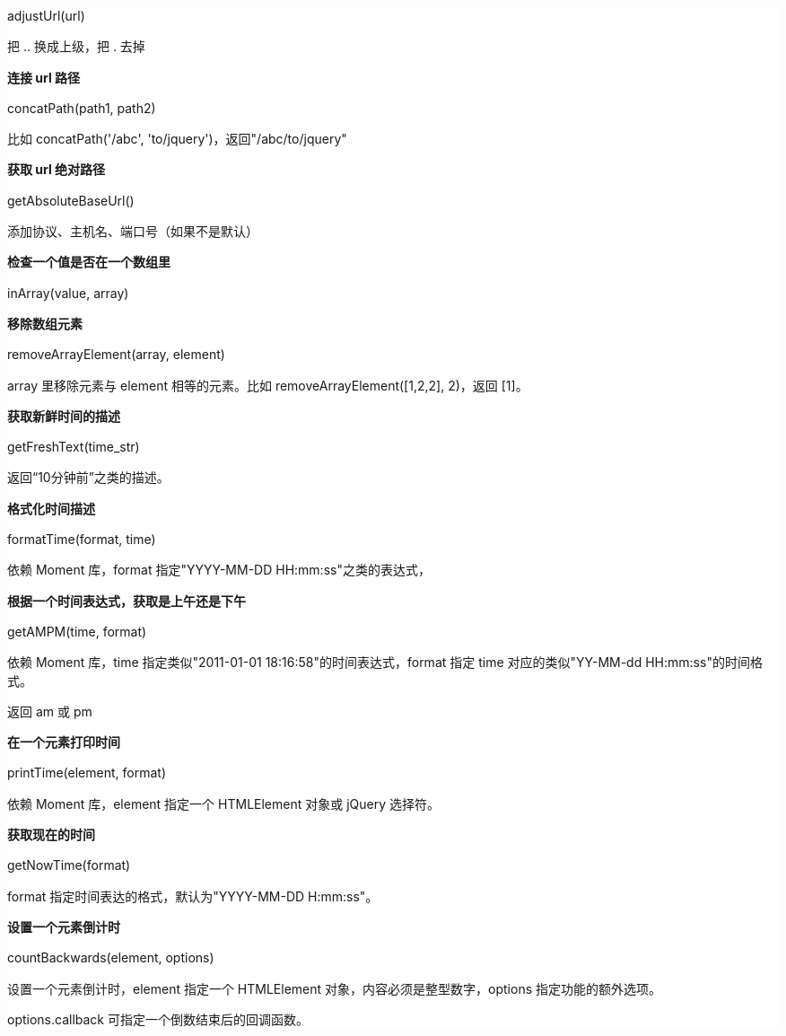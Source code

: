 adjustUrl(url)

把 .. 换成上级，把 . 去掉

**连接 url 路径**

concatPath(path1, path2)

比如 concatPath('/abc', 'to/jquery')，返回"/abc/to/jquery"

**获取 url 绝对路径**

getAbsoluteBaseUrl()

添加协议、主机名、端口号（如果不是默认）

**检查一个值是否在一个数组里**

inArray(value, array)

**移除数组元素**

removeArrayElement(array, element)

array 里移除元素与 element 相等的元素。比如 removeArrayElement([1,2,2], 2)，返回 [1]。

**获取新鲜时间的描述**

getFreshText(time_str)

返回“10分钟前”之类的描述。

**格式化时间描述**

formatTime(format, time)

依赖 Moment 库，format 指定"YYYY-MM-DD HH:mm:ss"之类的表达式，

**根据一个时间表达式，获取是上午还是下午**

getAMPM(time, format)

依赖 Moment 库，time 指定类似"2011-01-01 18:16:58"的时间表达式，format 指定 time 对应的类似"YY-MM-dd HH:mm:ss"的时间格式。

返回 am 或 pm

**在一个元素打印时间**

printTime(element, format)

依赖 Moment 库，element 指定一个 HTMLElement 对象或 jQuery 选择符。

**获取现在的时间**

getNowTime(format)

format 指定时间表达的格式，默认为"YYYY-MM-DD H:mm:ss"。

**设置一个元素倒计时**

countBackwards(element, options)

设置一个元素倒计时，element 指定一个 HTMLElement 对象，内容必须是整型数字，options 指定功能的额外选项。

options.callback 可指定一个倒数结束后的回调函数。
